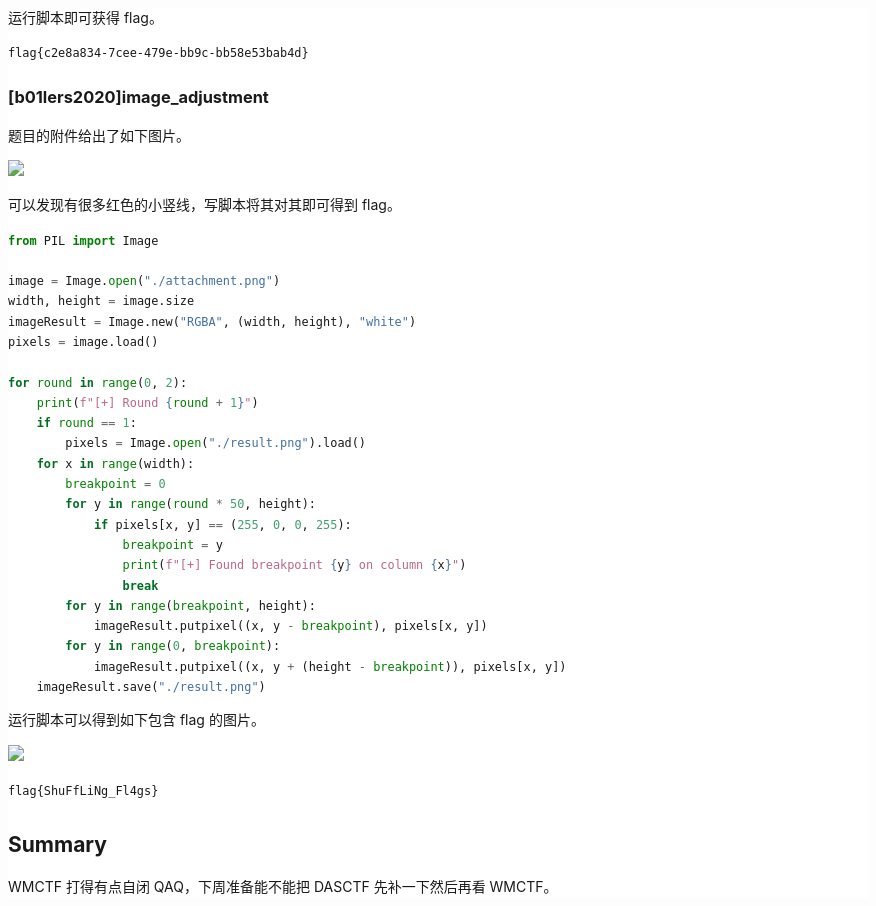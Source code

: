 运行脚本即可获得 flag。

```flag
flag{c2e8a834-7cee-479e-bb9c-bb58e53bab4d}
```

### [b01lers2020]image_adjustment

题目的附件给出了如下图片。

![](https://api.lemonprefect.cn/image/hdslb/archive/4df72543-170c-4dff-a021-5bc0cff9f636/1630482008983449/eaea5d8ea0e7f1c3a794afd8ab6683466384b83a.png)

可以发现有很多红色的小竖线，写脚本将其对其即可得到 flag。

```python
from PIL import Image

image = Image.open("./attachment.png")
width, height = image.size
imageResult = Image.new("RGBA", (width, height), "white")
pixels = image.load()

for round in range(0, 2):
    print(f"[+] Round {round + 1}")
    if round == 1:
        pixels = Image.open("./result.png").load()
    for x in range(width):
        breakpoint = 0
        for y in range(round * 50, height):
            if pixels[x, y] == (255, 0, 0, 255):
                breakpoint = y
                print(f"[+] Found breakpoint {y} on column {x}")
                break
        for y in range(breakpoint, height):
            imageResult.putpixel((x, y - breakpoint), pixels[x, y])
        for y in range(0, breakpoint):
            imageResult.putpixel((x, y + (height - breakpoint)), pixels[x, y])
    imageResult.save("./result.png")
```

运行脚本可以得到如下包含 flag 的图片。

![](https://api.lemonprefect.cn/image/hdslb/archive/4df72543-170c-4dff-a021-5bc0cff9f636/1630482747765512/332fb803d0c257ab4c0d12d167a06a15e90ef18a.png)

```flag
flag{ShuFfLiNg_Fl4gs}
```

## Summary

WMCTF 打得有点自闭 QAQ，下周准备能不能把 DASCTF 先补一下然后再看 WMCTF。
